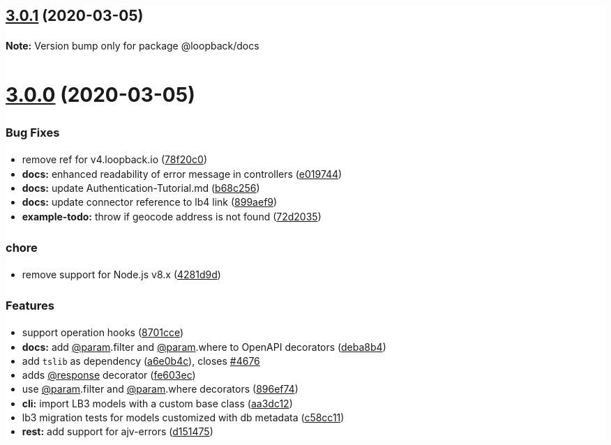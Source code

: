 



## [3.0.1](https://github.com/strongloop/loopback-next/compare/@loopback/docs@3.0.0...@loopback/docs@3.0.1) (2020-03-05)

**Note:** Version bump only for package @loopback/docs





# [3.0.0](https://github.com/strongloop/loopback-next/compare/@loopback/docs@2.11.0...@loopback/docs@3.0.0) (2020-03-05)


### Bug Fixes

* remove ref for v4.loopback.io ([78f20c0](https://github.com/strongloop/loopback-next/commit/78f20c0ed4db5f3ce0d7b676449ba3b22526319e))
* **docs:** enhanced readability of error message in controllers ([e019744](https://github.com/strongloop/loopback-next/commit/e019744fea57ccdf4399de8d8e7aee785ebd5cdd))
* **docs:** update Authentication-Tutorial.md ([b68c256](https://github.com/strongloop/loopback-next/commit/b68c256dc8808ae8746be2189ce5f1015ce6b5a2))
* **docs:** update connector reference to lb4 link ([899aef9](https://github.com/strongloop/loopback-next/commit/899aef9a97c104f10664547ab2a7dfdbbe49d90d))
* **example-todo:** throw if geocode address is not found ([72d2035](https://github.com/strongloop/loopback-next/commit/72d20359c1fb57f83f0244b8104583d45f3e238e))


### chore

* remove support for Node.js v8.x ([4281d9d](https://github.com/strongloop/loopback-next/commit/4281d9df50f0715d32879e1442a90b643ec8f542))


### Features

* support operation hooks ([8701cce](https://github.com/strongloop/loopback-next/commit/8701cce8b208c952e4d41f0570124e389506d808))
* **docs:** add [@param](https://github.com/param).filter and [@param](https://github.com/param).where to OpenAPI decorators ([deba8b4](https://github.com/strongloop/loopback-next/commit/deba8b40102a787ef3c00ad42c2fe7c7cd43fd43))
* add `tslib` as dependency ([a6e0b4c](https://github.com/strongloop/loopback-next/commit/a6e0b4ce7b862764167cefedee14c1115b25e0a4)), closes [#4676](https://github.com/strongloop/loopback-next/issues/4676)
* adds [@response](https://github.com/response) decorator ([fe603ec](https://github.com/strongloop/loopback-next/commit/fe603ec815e6d6c446cc540860c2dc99d4b9a908))
* use [@param](https://github.com/param).filter and [@param](https://github.com/param).where decorators ([896ef74](https://github.com/strongloop/loopback-next/commit/896ef7485376b3aedcca01a40f828bf1ed9470ae))
* **cli:** import LB3 models with a custom base class ([aa3dc12](https://github.com/strongloop/loopback-next/commit/aa3dc12e32bd9c297742c9b54224644ea81f7526))
* lb3 migration tests for models customized with db metadata ([c58cc11](https://github.com/strongloop/loopback-next/commit/c58cc117b6e7a75e1920ce873a9cb4b98ff1058b))
* **rest:** add support for ajv-errors ([d151475](https://github.com/strongloop/loopback-next/commit/d151475d8fc91b4b02e0067c1db7069620143dd2))
